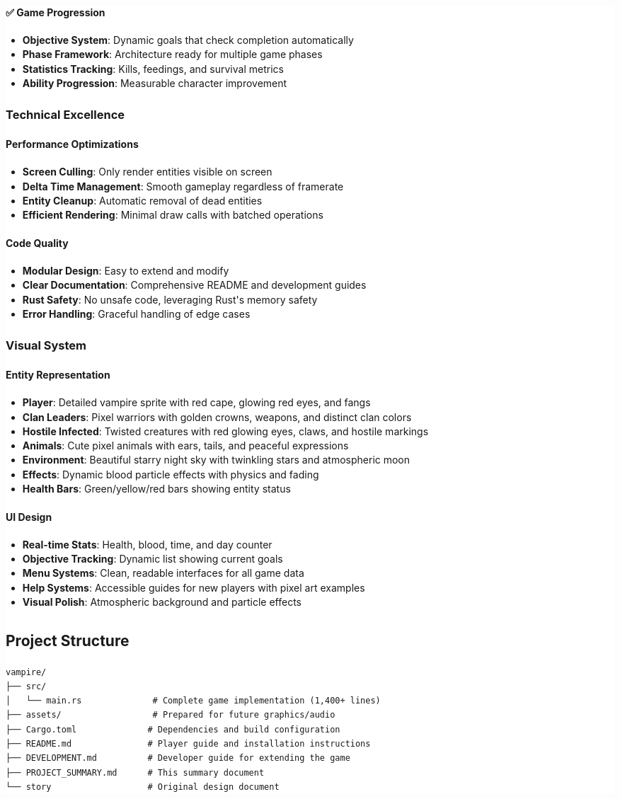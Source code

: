 #### ✅ Game Progression
- **Objective System**: Dynamic goals that check completion automatically
- **Phase Framework**: Architecture ready for multiple game phases
- **Statistics Tracking**: Kills, feedings, and survival metrics
- **Ability Progression**: Measurable character improvement

### Technical Excellence

#### Performance Optimizations
- **Screen Culling**: Only render entities visible on screen
- **Delta Time Management**: Smooth gameplay regardless of framerate
- **Entity Cleanup**: Automatic removal of dead entities
- **Efficient Rendering**: Minimal draw calls with batched operations

#### Code Quality
- **Modular Design**: Easy to extend and modify
- **Clear Documentation**: Comprehensive README and development guides
- **Rust Safety**: No unsafe code, leveraging Rust's memory safety
- **Error Handling**: Graceful handling of edge cases

### Visual System

#### Entity Representation
- **Player**: Detailed vampire sprite with red cape, glowing red eyes, and fangs
- **Clan Leaders**: Pixel warriors with golden crowns, weapons, and distinct clan colors
- **Hostile Infected**: Twisted creatures with red glowing eyes, claws, and hostile markings
- **Animals**: Cute pixel animals with ears, tails, and peaceful expressions
- **Environment**: Beautiful starry night sky with twinkling stars and atmospheric moon
- **Effects**: Dynamic blood particle effects with physics and fading
- **Health Bars**: Green/yellow/red bars showing entity status

#### UI Design
- **Real-time Stats**: Health, blood, time, and day counter
- **Objective Tracking**: Dynamic list showing current goals
- **Menu Systems**: Clean, readable interfaces for all game data
- **Help Systems**: Accessible guides for new players with pixel art examples
- **Visual Polish**: Atmospheric background and particle effects

## Project Structure

```
vampire/
├── src/
│   └── main.rs              # Complete game implementation (1,400+ lines)
├── assets/                  # Prepared for future graphics/audio
├── Cargo.toml              # Dependencies and build configuration
├── README.md               # Player guide and installation instructions
├── DEVELOPMENT.md          # Developer guide for extending the game
├── PROJECT_SUMMARY.md      # This summary document
└── story                   # Original design document
```
